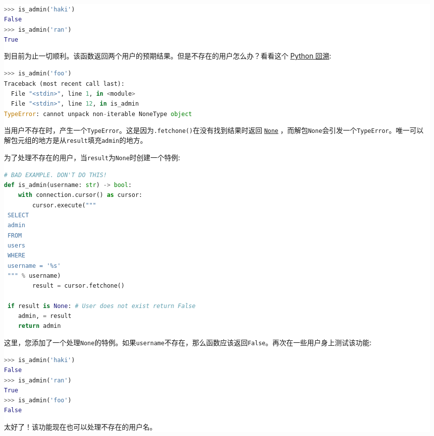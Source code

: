 ```py
>>> is_admin('haki')
False
>>> is_admin('ran')
True
```

到目前为止一切顺利。该函数返回两个用户的预期结果。但是不存在的用户怎么办？看看这个 [Python 回溯](https://realpython.com/python-traceback/):

>>>

```py
>>> is_admin('foo')
Traceback (most recent call last):
  File "<stdin>", line 1, in <module>
  File "<stdin>", line 12, in is_admin
TypeError: cannot unpack non-iterable NoneType object
```

当用户不存在时，产生一个`TypeError`。这是因为`.fetchone()`在没有找到结果时返回 [`None`](https://realpython.com/null-in-python/) ，而解包`None`会引发一个`TypeError`。唯一可以解包元组的地方是从`result`填充`admin`的地方。

为了处理不存在的用户，当`result`为`None`时创建一个特例:

```py
# BAD EXAMPLE. DON'T DO THIS!
def is_admin(username: str) -> bool:
    with connection.cursor() as cursor:
        cursor.execute("""
 SELECT
 admin
 FROM
 users
 WHERE
 username = '%s'
 """ % username)
        result = cursor.fetchone()

 if result is None: # User does not exist return False 
    admin, = result
    return admin
```

这里，您添加了一个处理`None`的特例。如果`username`不存在，那么函数应该返回`False`。再次在一些用户身上测试该功能:

>>>

```py
>>> is_admin('haki')
False
>>> is_admin('ran')
True
>>> is_admin('foo')
False
```

太好了！该功能现在也可以处理不存在的用户名。
